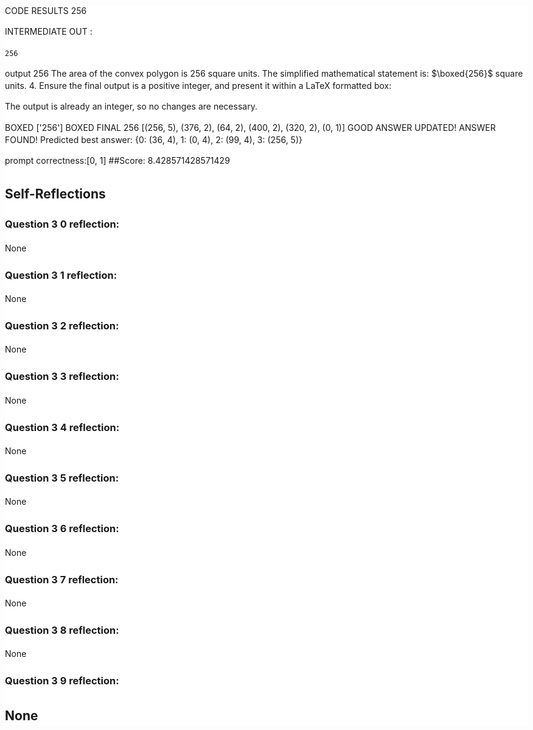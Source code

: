CODE RESULTS 256

INTERMEDIATE OUT :
```output
256
```
output
256
The area of the convex polygon is 256 square units. The simplified mathematical statement is:
$\boxed{256}$ square units.
4. Ensure the final output is a positive integer, and present it within a LaTeX formatted box:

The output is already an integer, so no changes are necessary.

BOXED ['256']
BOXED FINAL 256
[(256, 5), (376, 2), (64, 2), (400, 2), (320, 2), (0, 1)]
GOOD ANSWER UPDATED!
ANSWER FOUND!
Predicted best answer: {0: (36, 4), 1: (0, 4), 2: (99, 4), 3: (256, 5)}

prompt correctness:[0, 1]
##Score: 8.428571428571429

## Self-Reflections

### Question 3 0 reflection:
None
### Question 3 1 reflection:
None
### Question 3 2 reflection:
None
### Question 3 3 reflection:
None
### Question 3 4 reflection:
None
### Question 3 5 reflection:
None
### Question 3 6 reflection:
None
### Question 3 7 reflection:
None
### Question 3 8 reflection:
None
### Question 3 9 reflection:
None
---
